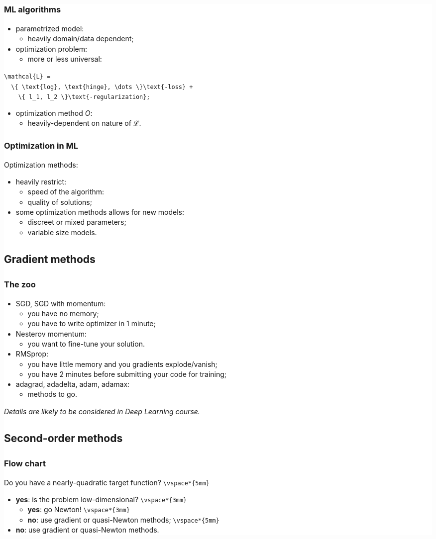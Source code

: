 ### ML algorithms

- parametrized model:
  - heavily domain/data dependent;
- optimization problem:
  - more or less universal:

~~~equation*
\mathcal{L} =
  \{ \text{log}, \text{hinge}, \dots \}\text{-loss} +
    \{ l_1, l_2 \}\text{-regularization};
~~~

- optimization method $O$:
  - heavily-dependent on nature of $\mathcal{L}$.

### Optimization in ML

Optimization methods:
- heavily restrict:
  - speed of the algorithm:
  - quality of solutions;
- some optimization methods allows for new models:
  - discreet or mixed parameters;
  - variable size models.

## Gradient methods

### The zoo
- SGD, SGD with momentum:
  - you have no memory;
  - you have to write optimizer in 1 minute;
- Nesterov momentum:
  - you want to fine-tune your solution.
- RMSprop:
  - you have little memory and you gradients explode/vanish;
  - you have 2 minutes before submitting your code for training;
- adagrad, adadelta, adam, adamax:
  - methods to go.

*Details are likely to be considered in Deep Learning course.*

## Second-order methods

### Flow chart

Do you have a nearly-quadratic target function?
`\vspace*{5mm}`
  - __yes__: is the problem low-dimensional?
    `\vspace*{3mm}`
    - __yes__: go Newton!
    `\vspace*{3mm}`
    - __no__: use gradient or quasi-Newton methods;
  `\vspace*{5mm}`
  - __no__: use gradient or quasi-Newton methods.

